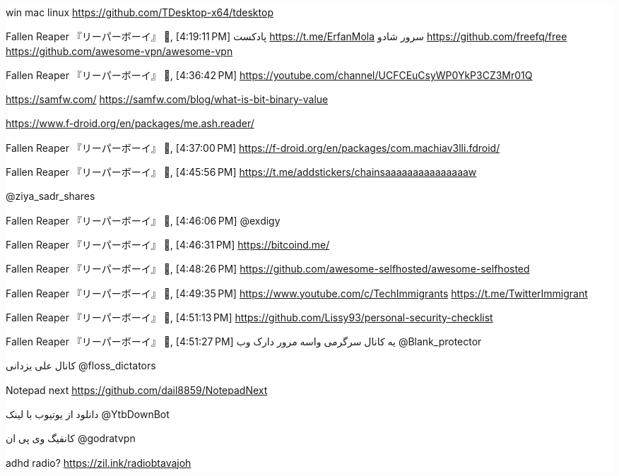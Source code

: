 win mac linux
https://github.com/TDesktop-x64/tdesktop

Fallen Reaper 『リーパーボーイ』⁪⁬⁮ 🦦, [4:19:11 PM]
پادکست
https://t.me/ErfanMola
سرور شادو
https://github.com/freefq/free
https://github.com/awesome-vpn/awesome-vpn

Fallen Reaper 『リーパーボーイ』⁪⁬⁮ 🦦, [4:36:42 PM]
https://youtube.com/channel/UCFCEuCsyWP0YkP3CZ3Mr01Q

https://samfw.com/
https://samfw.com/blog/what-is-bit-binary-value

https://www.f-droid.org/en/packages/me.ash.reader/

Fallen Reaper 『リーパーボーイ』⁪⁬⁮ 🦦, [4:37:00 PM]
https://f-droid.org/en/packages/com.machiav3lli.fdroid/

Fallen Reaper 『リーパーボーイ』⁪⁬⁮ 🦦, [4:45:56 PM]
https://t.me/addstickers/chainsaaaaaaaaaaaaaaaw

@ziya_sadr_shares

Fallen Reaper 『リーパーボーイ』⁪⁬⁮ 🦦, [4:46:06 PM]
@exdigy

Fallen Reaper 『リーパーボーイ』⁪⁬⁮ 🦦, [4:46:31 PM]
https://bitcoind.me/

Fallen Reaper 『リーパーボーイ』⁪⁬⁮ 🦦, [4:48:26 PM]
https://github.com/awesome-selfhosted/awesome-selfhosted

Fallen Reaper 『リーパーボーイ』⁪⁬⁮ 🦦, [4:49:35 PM]
https://www.youtube.com/c/TechImmigrants
https://t.me/TwitterImmigrant

Fallen Reaper 『リーパーボーイ』⁪⁬⁮ 🦦, [4:51:13 PM]
https://github.com/Lissy93/personal-security-checklist

Fallen Reaper 『リーパーボーイ』⁪⁬⁮ 🦦, [4:51:27 PM]
یه کانال سرگرمی واسه مرور دارک وب
@Blank_protector

کانال علی یزدانی
@floss_dictators

Notepad next
https://github.com/dail8859/NotepadNext

دانلود از یوتیوب با لینک
@YtbDownBot

کانفیگ وی پی ان 
@godratvpn

adhd radio?
https://zil.ink/radiobtavajoh
